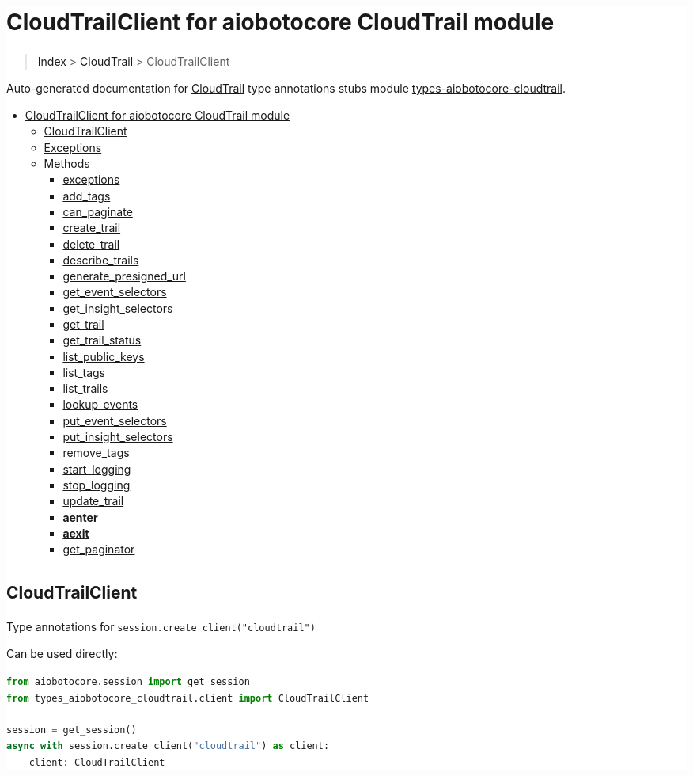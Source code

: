 <a id="cloudtrailclient-for-aiobotocore-cloudtrail-module"></a>

# CloudTrailClient for aiobotocore CloudTrail module

> [Index](..) > [CloudTrail](.) > CloudTrailClient

Auto-generated documentation for
[CloudTrail](https://boto3.amazonaws.com/v1/documentation/api/latest/reference/services/cloudtrail.html#CloudTrail)
type annotations stubs module
[types-aiobotocore-cloudtrail](https://pypi.org/project/types-aiobotocore-cloudtrail/).

- [CloudTrailClient for aiobotocore CloudTrail module](#cloudtrailclient-for-aiobotocore-cloudtrail-module)
  - [CloudTrailClient](#cloudtrailclient)
  - [Exceptions](#exceptions)
  - [Methods](#methods)
    - [exceptions](#exceptions)
    - [add_tags](#add_tags)
    - [can_paginate](#can_paginate)
    - [create_trail](#create_trail)
    - [delete_trail](#delete_trail)
    - [describe_trails](#describe_trails)
    - [generate_presigned_url](#generate_presigned_url)
    - [get_event_selectors](#get_event_selectors)
    - [get_insight_selectors](#get_insight_selectors)
    - [get_trail](#get_trail)
    - [get_trail_status](#get_trail_status)
    - [list_public_keys](#list_public_keys)
    - [list_tags](#list_tags)
    - [list_trails](#list_trails)
    - [lookup_events](#lookup_events)
    - [put_event_selectors](#put_event_selectors)
    - [put_insight_selectors](#put_insight_selectors)
    - [remove_tags](#remove_tags)
    - [start_logging](#start_logging)
    - [stop_logging](#stop_logging)
    - [update_trail](#update_trail)
    - [__aenter__](#__aenter__)
    - [__aexit__](#__aexit__)
    - [get_paginator](#get_paginator)

<a id="cloudtrailclient"></a>

## CloudTrailClient

Type annotations for `session.create_client("cloudtrail")`

Can be used directly:

```python
from aiobotocore.session import get_session
from types_aiobotocore_cloudtrail.client import CloudTrailClient

session = get_session()
async with session.create_client("cloudtrail") as client:
    client: CloudTrailClient
```
